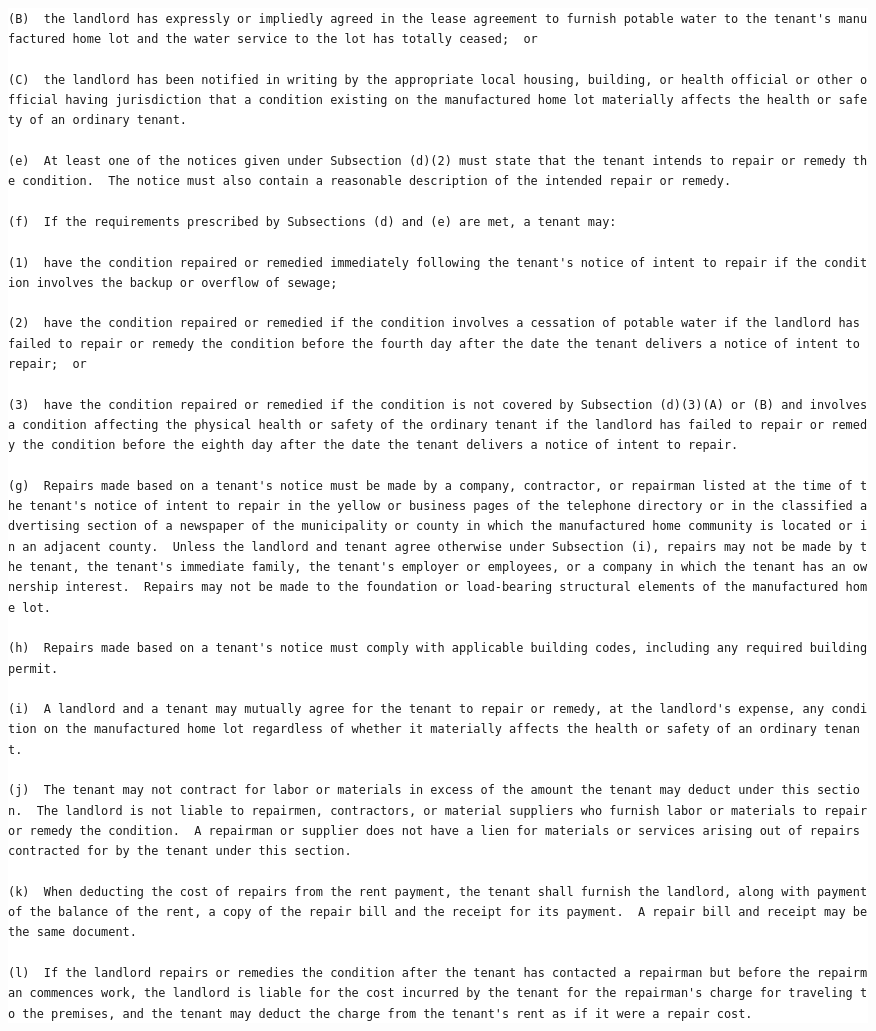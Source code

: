     (B)  the landlord has expressly or impliedly agreed in the lease agreement to furnish potable water to the tenant's manufactured home lot and the water service to the lot has totally ceased;  or
    
    (C)  the landlord has been notified in writing by the appropriate local housing, building, or health official or other official having jurisdiction that a condition existing on the manufactured home lot materially affects the health or safety of an ordinary tenant.
    
    (e)  At least one of the notices given under Subsection (d)(2) must state that the tenant intends to repair or remedy the condition.  The notice must also contain a reasonable description of the intended repair or remedy.
    
    (f)  If the requirements prescribed by Subsections (d) and (e) are met, a tenant may:
    
    (1)  have the condition repaired or remedied immediately following the tenant's notice of intent to repair if the condition involves the backup or overflow of sewage;
    
    (2)  have the condition repaired or remedied if the condition involves a cessation of potable water if the landlord has failed to repair or remedy the condition before the fourth day after the date the tenant delivers a notice of intent to repair;  or
    
    (3)  have the condition repaired or remedied if the condition is not covered by Subsection (d)(3)(A) or (B) and involves a condition affecting the physical health or safety of the ordinary tenant if the landlord has failed to repair or remedy the condition before the eighth day after the date the tenant delivers a notice of intent to repair.
    
    (g)  Repairs made based on a tenant's notice must be made by a company, contractor, or repairman listed at the time of the tenant's notice of intent to repair in the yellow or business pages of the telephone directory or in the classified advertising section of a newspaper of the municipality or county in which the manufactured home community is located or in an adjacent county.  Unless the landlord and tenant agree otherwise under Subsection (i), repairs may not be made by the tenant, the tenant's immediate family, the tenant's employer or employees, or a company in which the tenant has an ownership interest.  Repairs may not be made to the foundation or load-bearing structural elements of the manufactured home lot.
    
    (h)  Repairs made based on a tenant's notice must comply with applicable building codes, including any required building permit.
    
    (i)  A landlord and a tenant may mutually agree for the tenant to repair or remedy, at the landlord's expense, any condition on the manufactured home lot regardless of whether it materially affects the health or safety of an ordinary tenant.
    
    (j)  The tenant may not contract for labor or materials in excess of the amount the tenant may deduct under this section.  The landlord is not liable to repairmen, contractors, or material suppliers who furnish labor or materials to repair or remedy the condition.  A repairman or supplier does not have a lien for materials or services arising out of repairs contracted for by the tenant under this section.
    
    (k)  When deducting the cost of repairs from the rent payment, the tenant shall furnish the landlord, along with payment of the balance of the rent, a copy of the repair bill and the receipt for its payment.  A repair bill and receipt may be the same document.
    
    (l)  If the landlord repairs or remedies the condition after the tenant has contacted a repairman but before the repairman commences work, the landlord is liable for the cost incurred by the tenant for the repairman's charge for traveling to the premises, and the tenant may deduct the charge from the tenant's rent as if it were a repair cost.
    
    